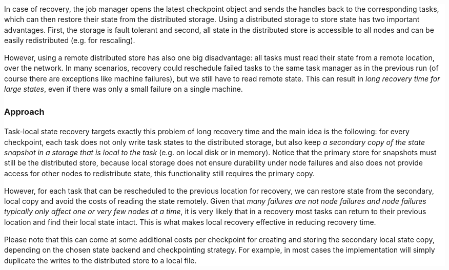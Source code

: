 In case of recovery, the job manager opens the latest checkpoint object and sends the handles back to the corresponding tasks, which can then restore their state from the distributed storage. Using a distributed storage to store state has two important advantages. First, the storage is fault tolerant and second, all state in the distributed store is accessible to all nodes and can be easily redistributed (e.g. for rescaling).

However, using a remote distributed store has also one big disadvantage: all tasks must read their state from a remote location, over the network. In many scenarios, recovery could reschedule failed tasks to the same task manager as in the previous run (of course there are exceptions like machine failures), but we still have to read remote state. This can result in _long recovery time for large states_, even if there was only a small failure on a single machine.

### Approach

Task-local state recovery targets exactly this problem of long recovery time and the main idea is the following: for every checkpoint, each task does not only write task states to the distributed storage, but also keep _a secondary copy of the state snapshot in a storage that is local to the task_ (e.g. on local disk or in memory). Notice that the primary store for snapshots must still be the distributed store, because local storage does not ensure durability under node failures and also does not provide access for other nodes to redistribute state, this functionality still requires the primary copy.

However, for each task that can be rescheduled to the previous location for recovery, we can restore state from the secondary, local copy and avoid the costs of reading the state remotely. Given that _many failures are not node failures and node failures typically only affect one or very few nodes at a time_, it is very likely that in a recovery most tasks can return to their previous location and find their local state intact. This is what makes local recovery effective in reducing recovery time.

Please note that this can come at some additional costs per checkpoint for creating and storing the secondary local state copy, depending on the chosen state backend and checkpointing strategy. For example, in most cases the implementation will simply duplicate the writes to the distributed store to a local file.
